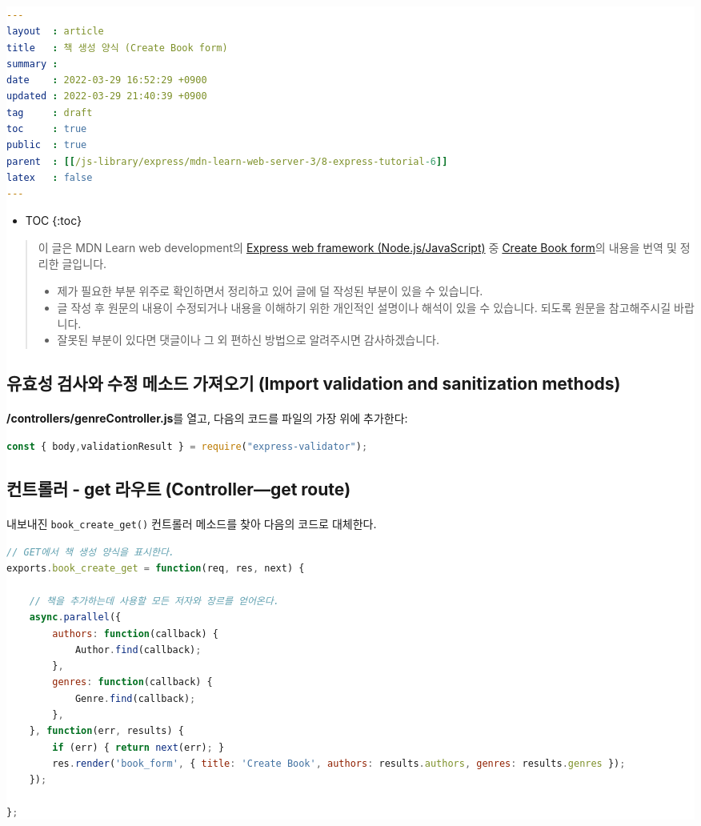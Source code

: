 ```yaml
---
layout  : article
title   : 책 생성 양식 (Create Book form)
summary : 
date    : 2022-03-29 16:52:29 +0900
updated : 2022-03-29 21:40:39 +0900
tag     : draft
toc     : true
public  : true
parent  : [[/js-library/express/mdn-learn-web-server-3/8-express-tutorial-6]]
latex   : false
---
```

* TOC
{:toc}

> 이 글은 MDN Learn web development의 [Express web framework (Node.js/JavaScript)](https://developer.mozilla.org/en-US/docs/Learn/Server-side/Express_Nodejs) 중 [Create Book form](https://developer.mozilla.org/en-US/docs/Learn/Server-side/Express_Nodejs/forms/Create_book_form)의 내용을 번역 및 정리한 글입니다.
>
> * 제가 필요한 부분 위주로 확인하면서 정리하고 있어 글에 덜 작성된 부분이 있을 수 있습니다.
> * 글 작성 후 원문의 내용이 수정되거나 내용을 이해하기 위한 개인적인 설명이나 해석이 있을 수 있습니다. 되도록 원문을 참고해주시길 바랍니다.
> * 잘못된 부분이 있다면 댓글이나 그 외 편하신 방법으로 알려주시면 감사하겠습니다.

## 유효성 검사와 수정 메소드 가져오기 (Import validation and sanitization methods)

**/controllers/genreController.js**를 열고, 다음의 코드를 파일의 가장 위에 추가한다:

```js
const { body,validationResult } = require("express-validator");
```

## 컨트롤러 - get 라우트 (Controller—get route)

내보내진 `book_create_get()` 컨트롤러 메소드를 찾아 다음의 코드로 대체한다.

```js
// GET에서 책 생성 양식을 표시한다.
exports.book_create_get = function(req, res, next) {

    // 책을 추가하는데 사용할 모든 저자와 장르를 얻어온다.
    async.parallel({
        authors: function(callback) {
            Author.find(callback);
        },
        genres: function(callback) {
            Genre.find(callback);
        },
    }, function(err, results) {
        if (err) { return next(err); }
        res.render('book_form', { title: 'Create Book', authors: results.authors, genres: results.genres });
    });

};
```
